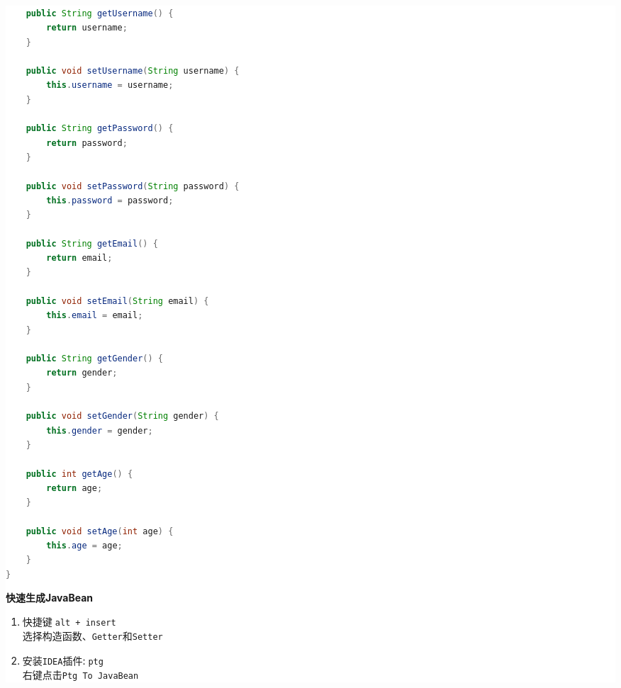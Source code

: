 ```java
    public String getUsername() {
        return username;
    }

    public void setUsername(String username) {
        this.username = username;
    }

    public String getPassword() {
        return password;
    }

    public void setPassword(String password) {
        this.password = password;
    }

    public String getEmail() {
        return email;
    }

    public void setEmail(String email) {
        this.email = email;
    }

    public String getGender() {
        return gender;
    }

    public void setGender(String gender) {
        this.gender = gender;
    }

    public int getAge() {
        return age;
    }

    public void setAge(int age) {
        this.age = age;
    }
}
```

**快速生成JavaBean**

1. 快捷键 `alt + insert`     
选择构造函数、`Getter`和`Setter`

2. 安装`IDEA`插件: `ptg`     
右键点击`Ptg To JavaBean`     